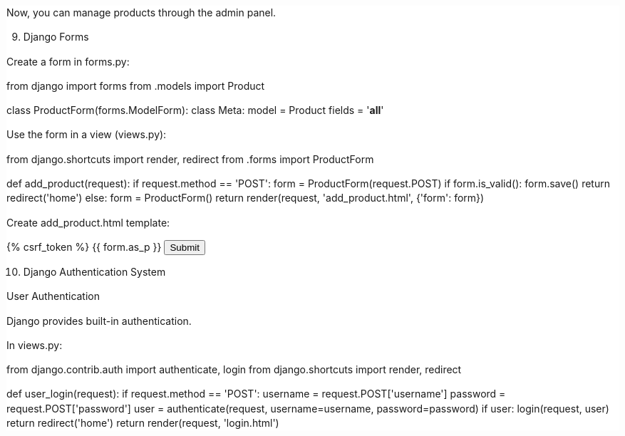Now, you can manage products through the admin panel.

9. Django Forms

Create a form in forms.py:

from django import forms
from .models import Product

class ProductForm(forms.ModelForm):
    class Meta:
        model = Product
        fields = '__all__'

Use the form in a view (views.py):

from django.shortcuts import render, redirect
from .forms import ProductForm

def add_product(request):
    if request.method == 'POST':
        form = ProductForm(request.POST)
        if form.is_valid():
            form.save()
            return redirect('home')
    else:
        form = ProductForm()
    return render(request, 'add_product.html', {'form': form})

Create add_product.html template:

<form method="post">
    {% csrf_token %}
    {{ form.as_p }}
    <button type="submit">Submit</button>
</form>

10. Django Authentication System

User Authentication

Django provides built-in authentication.

In views.py:

from django.contrib.auth import authenticate, login
from django.shortcuts import render, redirect

def user_login(request):
    if request.method == 'POST':
        username = request.POST['username']
        password = request.POST['password']
        user = authenticate(request, username=username, password=password)
        if user:
            login(request, user)
            return redirect('home')
    return render(request, 'login.html')
